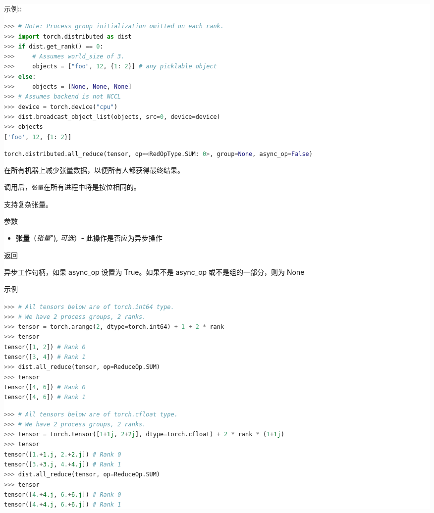 示例::

```py
>>> # Note: Process group initialization omitted on each rank.
>>> import torch.distributed as dist
>>> if dist.get_rank() == 0:
>>>     # Assumes world_size of 3.
>>>     objects = ["foo", 12, {1: 2}] # any picklable object
>>> else:
>>>     objects = [None, None, None]
>>> # Assumes backend is not NCCL
>>> device = torch.device("cpu")
>>> dist.broadcast_object_list(objects, src=0, device=device)
>>> objects
['foo', 12, {1: 2}] 
```

```py
torch.distributed.all_reduce(tensor, op=<RedOpType.SUM: 0>, group=None, async_op=False)
```

在所有机器上减少张量数据，以便所有人都获得最终结果。

调用后，`张量`在所有进程中将是按位相同的。

支持复杂张量。

参数

+   **张量**（*张量*")*,* *可选*）- 此操作是否应为异步操作

返回

异步工作句柄，如果 async_op 设置为 True。如果不是 async_op 或不是组的一部分，则为 None

示例

```py
>>> # All tensors below are of torch.int64 type.
>>> # We have 2 process groups, 2 ranks.
>>> tensor = torch.arange(2, dtype=torch.int64) + 1 + 2 * rank
>>> tensor
tensor([1, 2]) # Rank 0
tensor([3, 4]) # Rank 1
>>> dist.all_reduce(tensor, op=ReduceOp.SUM)
>>> tensor
tensor([4, 6]) # Rank 0
tensor([4, 6]) # Rank 1 
```

```py
>>> # All tensors below are of torch.cfloat type.
>>> # We have 2 process groups, 2 ranks.
>>> tensor = torch.tensor([1+1j, 2+2j], dtype=torch.cfloat) + 2 * rank * (1+1j)
>>> tensor
tensor([1.+1.j, 2.+2.j]) # Rank 0
tensor([3.+3.j, 4.+4.j]) # Rank 1
>>> dist.all_reduce(tensor, op=ReduceOp.SUM)
>>> tensor
tensor([4.+4.j, 6.+6.j]) # Rank 0
tensor([4.+4.j, 6.+6.j]) # Rank 1 
```
